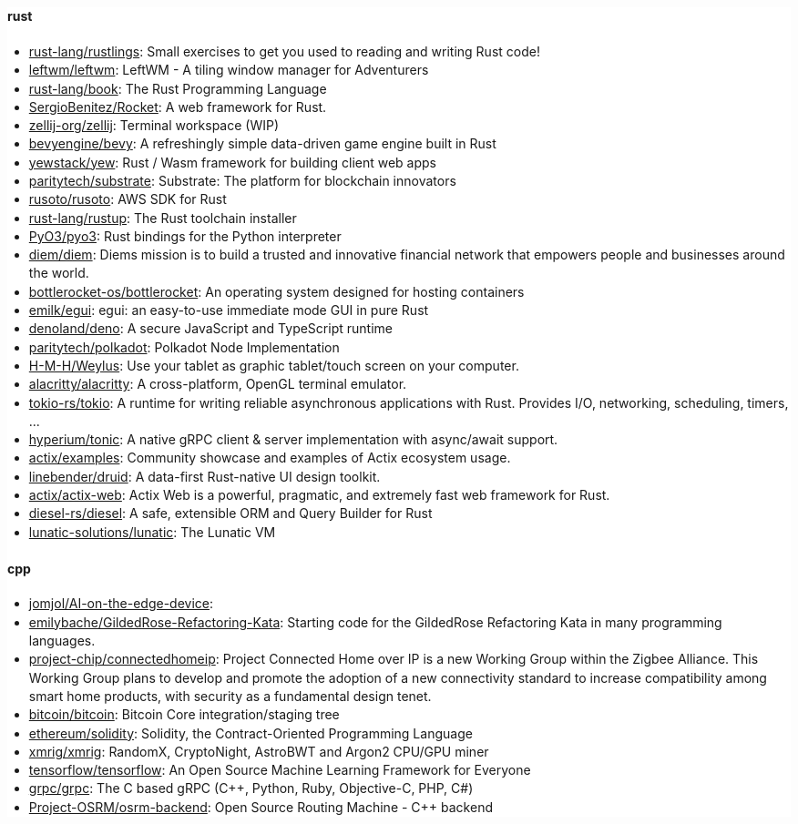 #### rust
* [rust-lang/rustlings](https://github.com/rust-lang/rustlings):  Small exercises to get you used to reading and writing Rust code!
* [leftwm/leftwm](https://github.com/leftwm/leftwm): LeftWM - A tiling window manager for Adventurers
* [rust-lang/book](https://github.com/rust-lang/book): The Rust Programming Language
* [SergioBenitez/Rocket](https://github.com/SergioBenitez/Rocket): A web framework for Rust.
* [zellij-org/zellij](https://github.com/zellij-org/zellij): Terminal workspace (WIP)
* [bevyengine/bevy](https://github.com/bevyengine/bevy): A refreshingly simple data-driven game engine built in Rust
* [yewstack/yew](https://github.com/yewstack/yew): Rust / Wasm framework for building client web apps
* [paritytech/substrate](https://github.com/paritytech/substrate): Substrate: The platform for blockchain innovators
* [rusoto/rusoto](https://github.com/rusoto/rusoto): AWS SDK for Rust
* [rust-lang/rustup](https://github.com/rust-lang/rustup): The Rust toolchain installer
* [PyO3/pyo3](https://github.com/PyO3/pyo3): Rust bindings for the Python interpreter
* [diem/diem](https://github.com/diem/diem): Diems mission is to build a trusted and innovative financial network that empowers people and businesses around the world.
* [bottlerocket-os/bottlerocket](https://github.com/bottlerocket-os/bottlerocket): An operating system designed for hosting containers
* [emilk/egui](https://github.com/emilk/egui): egui: an easy-to-use immediate mode GUI in pure Rust
* [denoland/deno](https://github.com/denoland/deno): A secure JavaScript and TypeScript runtime
* [paritytech/polkadot](https://github.com/paritytech/polkadot): Polkadot Node Implementation
* [H-M-H/Weylus](https://github.com/H-M-H/Weylus): Use your tablet as graphic tablet/touch screen on your computer.
* [alacritty/alacritty](https://github.com/alacritty/alacritty): A cross-platform, OpenGL terminal emulator.
* [tokio-rs/tokio](https://github.com/tokio-rs/tokio): A runtime for writing reliable asynchronous applications with Rust. Provides I/O, networking, scheduling, timers, ...
* [hyperium/tonic](https://github.com/hyperium/tonic): A native gRPC client & server implementation with async/await support.
* [actix/examples](https://github.com/actix/examples): Community showcase and examples of Actix ecosystem usage.
* [linebender/druid](https://github.com/linebender/druid): A data-first Rust-native UI design toolkit.
* [actix/actix-web](https://github.com/actix/actix-web): Actix Web is a powerful, pragmatic, and extremely fast web framework for Rust.
* [diesel-rs/diesel](https://github.com/diesel-rs/diesel): A safe, extensible ORM and Query Builder for Rust
* [lunatic-solutions/lunatic](https://github.com/lunatic-solutions/lunatic): The Lunatic VM

#### cpp
* [jomjol/AI-on-the-edge-device](https://github.com/jomjol/AI-on-the-edge-device): 
* [emilybache/GildedRose-Refactoring-Kata](https://github.com/emilybache/GildedRose-Refactoring-Kata): Starting code for the GildedRose Refactoring Kata in many programming languages.
* [project-chip/connectedhomeip](https://github.com/project-chip/connectedhomeip): Project Connected Home over IP is a new Working Group within the Zigbee Alliance. This Working Group plans to develop and promote the adoption of a new connectivity standard to increase compatibility among smart home products, with security as a fundamental design tenet.
* [bitcoin/bitcoin](https://github.com/bitcoin/bitcoin): Bitcoin Core integration/staging tree
* [ethereum/solidity](https://github.com/ethereum/solidity): Solidity, the Contract-Oriented Programming Language
* [xmrig/xmrig](https://github.com/xmrig/xmrig): RandomX, CryptoNight, AstroBWT and Argon2 CPU/GPU miner
* [tensorflow/tensorflow](https://github.com/tensorflow/tensorflow): An Open Source Machine Learning Framework for Everyone
* [grpc/grpc](https://github.com/grpc/grpc): The C based gRPC (C++, Python, Ruby, Objective-C, PHP, C#)
* [Project-OSRM/osrm-backend](https://github.com/Project-OSRM/osrm-backend): Open Source Routing Machine - C++ backend